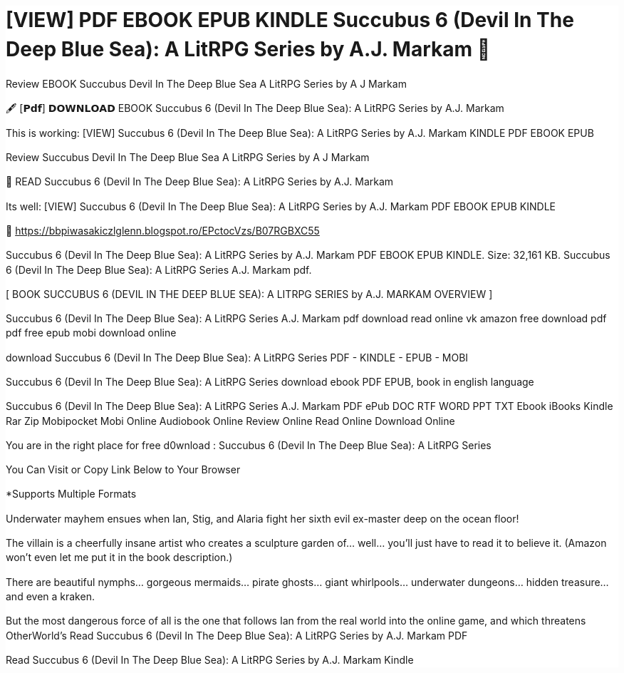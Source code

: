 # [VIEW] PDF EBOOK EPUB KINDLE Succubus 6 (Devil In The Deep Blue Sea): A LitRPG Series by A.J. Markam 📧
Review EBOOK Succubus Devil In The Deep Blue Sea A LitRPG Series by A J Markam

🖋️ [𝗣𝗱𝗳] 𝗗𝗢𝗪𝗡𝗟𝗢𝗔𝗗 EBOOK Succubus 6 (Devil In The Deep Blue Sea): A LitRPG Series by A.J. Markam

This is working: [VIEW] Succubus 6 (Devil In The Deep Blue Sea): A LitRPG Series by A.J. Markam KINDLE PDF EBOOK EPUB


Review Succubus Devil In The Deep Blue Sea A LitRPG Series by A J Markam

📧 READ Succubus 6 (Devil In The Deep Blue Sea): A LitRPG Series by A.J. Markam

Its well: [VIEW] Succubus 6 (Devil In The Deep Blue Sea): A LitRPG Series by A.J. Markam PDF EBOOK EPUB KINDLE



📢 https://bbpiwasakiczlglenn.blogspot.ro/EPctocVzs/B07RGBXC55



Succubus 6 (Devil In The Deep Blue Sea): A LitRPG Series by A.J. Markam PDF EBOOK EPUB KINDLE. Size: 32,161 KB. Succubus 6 (Devil In The Deep Blue Sea): A LitRPG Series A.J. Markam pdf.

[ BOOK SUCCUBUS 6 (DEVIL IN THE DEEP BLUE SEA): A LITRPG SERIES by A.J. MARKAM OVERVIEW ]

Succubus 6 (Devil In The Deep Blue Sea): A LitRPG Series A.J. Markam pdf download read online vk amazon free download pdf pdf free epub mobi download online

download Succubus 6 (Devil In The Deep Blue Sea): A LitRPG Series PDF - KINDLE - EPUB - MOBI

Succubus 6 (Devil In The Deep Blue Sea): A LitRPG Series download ebook PDF EPUB, book in english language

Succubus 6 (Devil In The Deep Blue Sea): A LitRPG Series A.J. Markam PDF ePub DOC RTF WORD PPT TXT Ebook iBooks Kindle Rar Zip Mobipocket Mobi Online Audiobook Online Review Online Read Online Download Online

You are in the right place for free d0wnload : Succubus 6 (Devil In The Deep Blue Sea): A LitRPG Series

You Can Visit or Copy Link Below to Your Browser

*Supports Multiple Formats

Underwater mayhem ensues when Ian, Stig, and Alaria fight her sixth evil ex-master deep on the ocean floor!

The villain is a cheerfully insane artist who creates a sculpture garden of… well… you’ll just have to read it to believe it. (Amazon won’t even let me put it in the book description.)

There are beautiful nymphs… gorgeous mermaids… pirate ghosts… giant whirlpools… underwater dungeons… hidden treasure… and even a kraken.

But the most dangerous force of all is the one that follows Ian from the real world into the online game, and which threatens OtherWorld’s
Read Succubus 6 (Devil In The Deep Blue Sea): A LitRPG Series by A.J. Markam PDF

Read Succubus 6 (Devil In The Deep Blue Sea): A LitRPG Series by A.J. Markam Kindle
